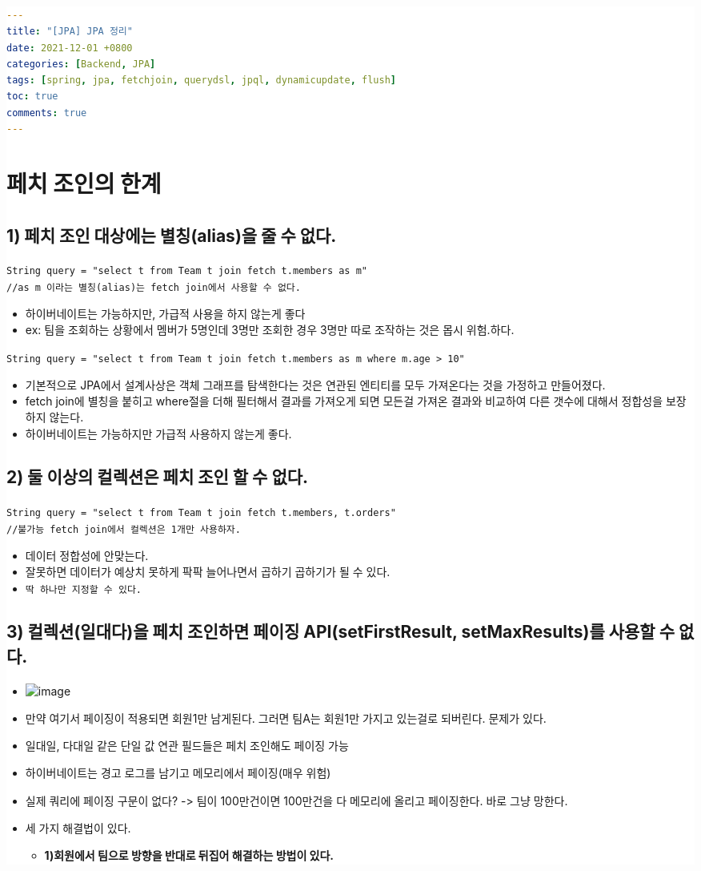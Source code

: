 ```yaml
---
title: "[JPA] JPA 정리"
date: 2021-12-01 +0800
categories: [Backend, JPA]
tags: [spring, jpa, fetchjoin, querydsl, jpql, dynamicupdate, flush]
toc: true
comments: true
---
```


# 페치 조인의 한계

## 1) 페치 조인 대상에는 별칭(alias)을 줄 수 없다.

~~~
String query = "select t from Team t join fetch t.members as m"
//as m 이라는 별칭(alias)는 fetch join에서 사용할 수 없다.
~~~

- 하이버네이트는 가능하지만, 가급적 사용을 하지 않는게 좋다
- ex: 팀을 조회하는 상황에서 멤버가 5명인데 3명만 조회한 경우 3명만 따로 조작하는 것은 몹시 위험.하다.

~~~
String query = "select t from Team t join fetch t.members as m where m.age > 10"
~~~

- 기본적으로 JPA에서 설계사상은 객체 그래프를 탐색한다는 것은 연관된 엔티티를 모두 가져온다는 것을 가정하고 만들어졌다.
- fetch join에 별칭을 붙히고 where절을 더해 필터해서 결과를 가져오게 되면 모든걸 가져온 결과와 비교하여 다른 갯수에 대해서 정합성을 보장하지 않는다.
- 하이버네이트는 가능하지만 가급적 사용하지 않는게 좋다.

## 2) 둘 이상의 컬렉션은 페치 조인 할 수 없다.

~~~
String query = "select t from Team t join fetch t.members, t.orders"
//불가능 fetch join에서 컬렉션은 1개만 사용하자.
~~~

- 데이터 정합성에 안맞는다.
- 잘못하면 데이터가 예상치 못하게 팍팍 늘어나면서 곱하기 곱하기가 될 수 있다.
- `딱 하나만 지정할 수 있다.`

## 3) 컬렉션(일대다)을 페치 조인하면 페이징 API(setFirstResult, setMaxResults)를 사용할 수 없다.

- ![image](https://user-images.githubusercontent.com/44339530/139240439-00e6fddb-f32a-40da-9472-99a9423bef30.png)
- 만약 여기서 페이징이 적용되면 회원1만 남게된다. 그러면 팀A는 회원1만 가지고 있는걸로 되버린다. 문제가 있다.
- 일대일, 다대일 같은 단일 값 연관 필드들은 페치 조인해도 페이징 가능
- 하이버네이트는 경고 로그를 남기고 메모리에서 페이징(매우 위험)
- 실제 쿼리에 페이징 구문이 없다? -> 팀이 100만건이면 100만건을 다 메모리에 올리고 페이징한다. 바로 그냥 망한다.

- 세 가지 해결법이 있다. 
  - <b>1)회원에서 팀으로 방향을 반대로 뒤집어 해결하는 방법이 있다.</b>
